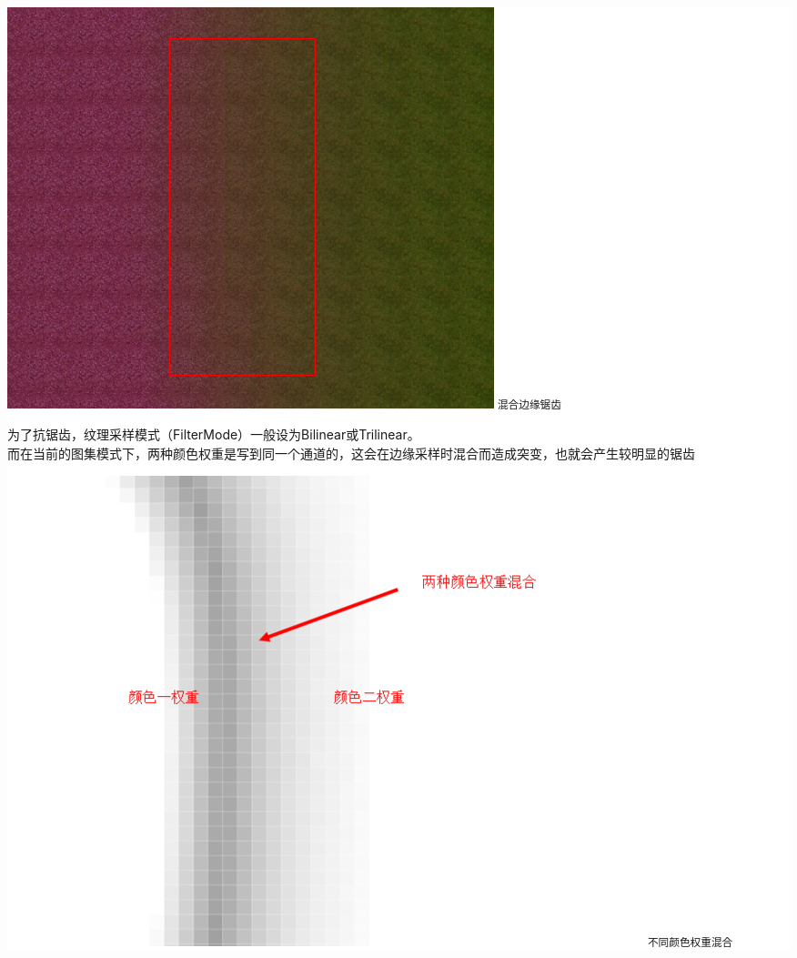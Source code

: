 ![](/img/in-post/terrain-atlas/21.png)
<small class="img-hint">混合边缘锯齿</small>

为了抗锯齿，纹理采样模式（FilterMode）一般设为Bilinear或Trilinear。  
而在当前的图集模式下，两种颜色权重是写到同一个通道的，这会在边缘采样时混合而造成突变，也就会产生较明显的锯齿

![](/img/in-post/terrain-atlas/22.png)
<small class="img-hint">不同颜色权重混合</small>
